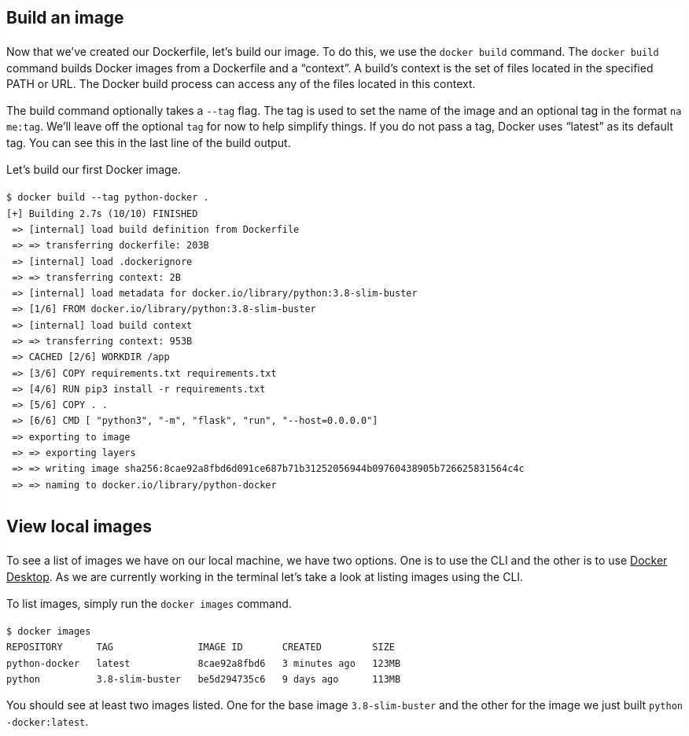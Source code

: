 ## Build an image

Now that we’ve created our Dockerfile, let’s build our image. To do this, we use the `docker build` command. The `docker build` command builds Docker images from a Dockerfile and a “context”. A build’s context is the set of files located in the specified PATH or URL. The Docker build process can access any of the files located in this context.

The build command optionally takes a `--tag` flag. The tag is used to set the name of the image and an optional tag in the format `name:tag`. We’ll leave off the optional `tag` for now to help simplify things. If you do not pass a tag, Docker uses “latest” as its default tag. You can see this in the last line of the build output.

Let’s build our first Docker image.

```console
$ docker build --tag python-docker .
[+] Building 2.7s (10/10) FINISHED
 => [internal] load build definition from Dockerfile
 => => transferring dockerfile: 203B
 => [internal] load .dockerignore
 => => transferring context: 2B
 => [internal] load metadata for docker.io/library/python:3.8-slim-buster
 => [1/6] FROM docker.io/library/python:3.8-slim-buster
 => [internal] load build context
 => => transferring context: 953B
 => CACHED [2/6] WORKDIR /app
 => [3/6] COPY requirements.txt requirements.txt
 => [4/6] RUN pip3 install -r requirements.txt
 => [5/6] COPY . .
 => [6/6] CMD [ "python3", "-m", "flask", "run", "--host=0.0.0.0"]
 => exporting to image
 => => exporting layers
 => => writing image sha256:8cae92a8fbd6d091ce687b71b31252056944b09760438905b726625831564c4c
 => => naming to docker.io/library/python-docker
```

## View local images

To see a list of images we have on our local machine, we have two options. One is to use the CLI and the other is to use [Docker Desktop](../../desktop/dashboard.md#explore-your-images). As we are currently working in the terminal let’s take a look at listing images using the CLI.

To list images, simply run the `docker images` command.

```console
$ docker images
REPOSITORY      TAG               IMAGE ID       CREATED         SIZE
python-docker   latest            8cae92a8fbd6   3 minutes ago   123MB
python          3.8-slim-buster   be5d294735c6   9 days ago      113MB
```

You should see at least two images listed. One for the base image `3.8-slim-buster` and the other for the image we just built `python-docker:latest`.
